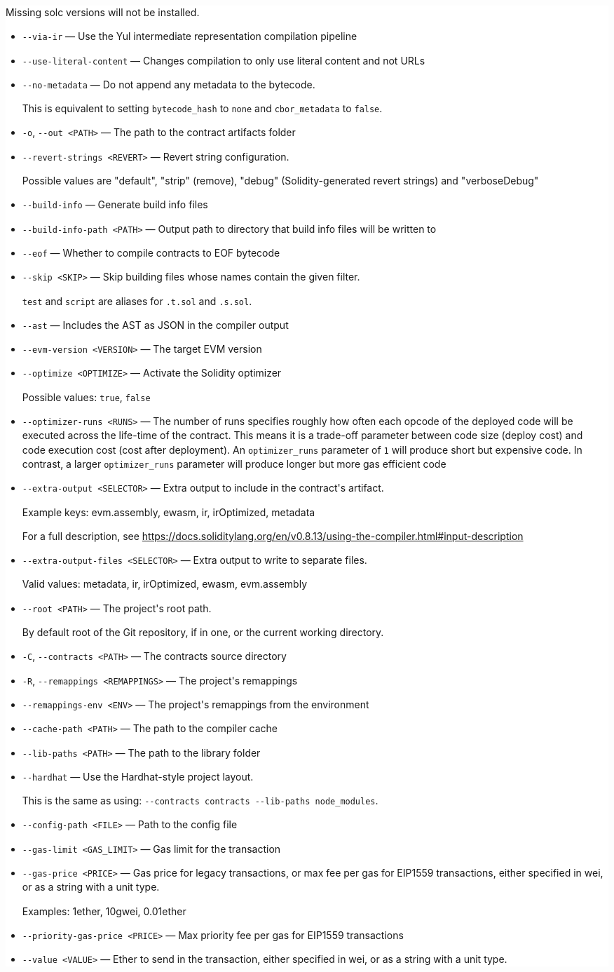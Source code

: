    Missing solc versions will not be installed.
* `--via-ir` — Use the Yul intermediate representation compilation pipeline
* `--use-literal-content` — Changes compilation to only use literal content and not URLs
* `--no-metadata` — Do not append any metadata to the bytecode.

   This is equivalent to setting `bytecode_hash` to `none` and `cbor_metadata` to `false`.
* `-o`, `--out <PATH>` — The path to the contract artifacts folder
* `--revert-strings <REVERT>` — Revert string configuration.

   Possible values are "default", "strip" (remove), "debug" (Solidity-generated revert strings) and "verboseDebug"
* `--build-info` — Generate build info files
* `--build-info-path <PATH>` — Output path to directory that build info files will be written to
* `--eof` — Whether to compile contracts to EOF bytecode
* `--skip <SKIP>` — Skip building files whose names contain the given filter.

   `test` and `script` are aliases for `.t.sol` and `.s.sol`.
* `--ast` — Includes the AST as JSON in the compiler output
* `--evm-version <VERSION>` — The target EVM version
* `--optimize <OPTIMIZE>` — Activate the Solidity optimizer

  Possible values: `true`, `false`

* `--optimizer-runs <RUNS>` — The number of runs specifies roughly how often each opcode of the deployed code will be executed across the life-time of the contract. This means it is a trade-off parameter between code size (deploy cost) and code execution cost (cost after deployment). An `optimizer_runs` parameter of `1` will produce short but expensive code. In contrast, a larger `optimizer_runs` parameter will produce longer but more gas efficient code
* `--extra-output <SELECTOR>` — Extra output to include in the contract's artifact.

   Example keys: evm.assembly, ewasm, ir, irOptimized, metadata

   For a full description, see <https://docs.soliditylang.org/en/v0.8.13/using-the-compiler.html#input-description>
* `--extra-output-files <SELECTOR>` — Extra output to write to separate files.

   Valid values: metadata, ir, irOptimized, ewasm, evm.assembly
* `--root <PATH>` — The project's root path.

   By default root of the Git repository, if in one, or the current working directory.
* `-C`, `--contracts <PATH>` — The contracts source directory
* `-R`, `--remappings <REMAPPINGS>` — The project's remappings
* `--remappings-env <ENV>` — The project's remappings from the environment
* `--cache-path <PATH>` — The path to the compiler cache
* `--lib-paths <PATH>` — The path to the library folder
* `--hardhat` — Use the Hardhat-style project layout.

   This is the same as using: `--contracts contracts --lib-paths node_modules`.
* `--config-path <FILE>` — Path to the config file
* `--gas-limit <GAS_LIMIT>` — Gas limit for the transaction
* `--gas-price <PRICE>` — Gas price for legacy transactions, or max fee per gas for EIP1559 transactions, either specified in wei, or as a string with a unit type.

   Examples: 1ether, 10gwei, 0.01ether
* `--priority-gas-price <PRICE>` — Max priority fee per gas for EIP1559 transactions
* `--value <VALUE>` — Ether to send in the transaction, either specified in wei, or as a string with a unit type.

